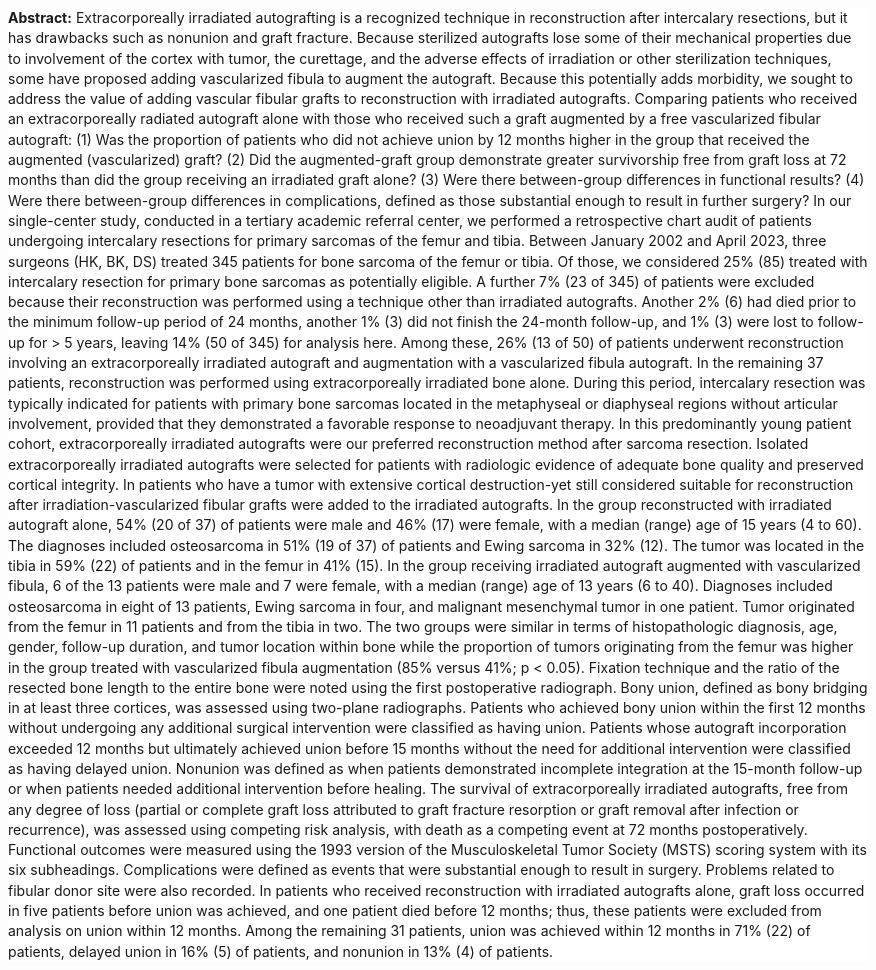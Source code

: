 **Abstract:** Extracorporeally irradiated autografting is a recognized technique in reconstruction after intercalary resections, but it has drawbacks such as nonunion and graft fracture. Because sterilized autografts lose some of their mechanical properties due to involvement of the cortex with tumor, the curettage, and the adverse effects of irradiation or other sterilization techniques, some have proposed adding vascularized fibula to augment the autograft. Because this potentially adds morbidity, we sought to address the value of adding vascular fibular grafts to reconstruction with irradiated autografts. Comparing patients who received an extracorporeally radiated autograft alone with those who received such a graft augmented by a free vascularized fibular autograft: (1) Was the proportion of patients who did not achieve union by 12 months higher in the group that received the augmented (vascularized) graft? (2) Did the augmented-graft group demonstrate greater survivorship free from graft loss at 72 months than did the group receiving an irradiated graft alone? (3) Were there between-group differences in functional results? (4) Were there between-group differences in complications, defined as those substantial enough to result in further surgery? In our single-center study, conducted in a tertiary academic referral center, we performed a retrospective chart audit of patients undergoing intercalary resections for primary sarcomas of the femur and tibia. Between January 2002 and April 2023, three surgeons (HK, BK, DS) treated 345 patients for bone sarcoma of the femur or tibia. Of those, we considered 25% (85) treated with intercalary resection for primary bone sarcomas as potentially eligible. A further 7% (23 of 345) of patients were excluded because their reconstruction was performed using a technique other than irradiated autografts. Another 2% (6) had died prior to the minimum follow-up period of 24 months, another 1% (3) did not finish the 24-month follow-up, and 1% (3) were lost to follow-up for > 5 years, leaving 14% (50 of 345) for analysis here. Among these, 26% (13 of 50) of patients underwent reconstruction involving an extracorporeally irradiated autograft and augmentation with a vascularized fibula autograft. In the remaining 37 patients, reconstruction was performed using extracorporeally irradiated bone alone. During this period, intercalary resection was typically indicated for patients with primary bone sarcomas located in the metaphyseal or diaphyseal regions without articular involvement, provided that they demonstrated a favorable response to neoadjuvant therapy. In this predominantly young patient cohort, extracorporeally irradiated autografts were our preferred reconstruction method after sarcoma resection. Isolated extracorporeally irradiated autografts were selected for patients with radiologic evidence of adequate bone quality and preserved cortical integrity. In patients who have a tumor with extensive cortical destruction-yet still considered suitable for reconstruction after irradiation-vascularized fibular grafts were added to the irradiated autografts. In the group reconstructed with irradiated autograft alone, 54% (20 of 37) of patients were male and 46% (17) were female, with a median (range) age of 15 years (4 to 60). The diagnoses included osteosarcoma in 51% (19 of 37) of patients and Ewing sarcoma in 32% (12). The tumor was located in the tibia in 59% (22) of patients and in the femur in 41% (15). In the group receiving irradiated autograft augmented with vascularized fibula, 6 of the 13 patients were male and 7 were female, with a median (range) age of 13 years (6 to 40). Diagnoses included osteosarcoma in eight of 13 patients, Ewing sarcoma in four, and malignant mesenchymal tumor in one patient. Tumor originated from the femur in 11 patients and from the tibia in two. The two groups were similar in terms of histopathologic diagnosis, age, gender, follow-up duration, and tumor location within bone while the proportion of tumors originating from the femur was higher in the group treated with vascularized fibula augmentation (85% versus 41%; p < 0.05). Fixation technique and the ratio of the resected bone length to the entire bone were noted using the first postoperative radiograph. Bony union, defined as bony bridging in at least three cortices, was assessed using two-plane radiographs. Patients who achieved bony union within the first 12 months without undergoing any additional surgical intervention were classified as having union. Patients whose autograft incorporation exceeded 12 months but ultimately achieved union before 15 months without the need for additional intervention were classified as having delayed union. Nonunion was defined as when patients demonstrated incomplete integration at the 15-month follow-up or when patients needed additional intervention before healing. The survival of extracorporeally irradiated autografts, free from any degree of loss (partial or complete graft loss attributed to graft fracture resorption or graft removal after infection or recurrence), was assessed using competing risk analysis, with death as a competing event at 72 months postoperatively. Functional outcomes were measured using the 1993 version of the Musculoskeletal Tumor Society (MSTS) scoring system with its six subheadings. Complications were defined as events that were substantial enough to result in surgery. Problems related to fibular donor site were also recorded. In patients who received reconstruction with irradiated autografts alone, graft loss occurred in five patients before union was achieved, and one patient died before 12 months; thus, these patients were excluded from analysis on union within 12 months. Among the remaining 31 patients, union was achieved within 12 months in 71% (22) of patients, delayed union in 16% (5) of patients, and nonunion in 13% (4) of patients.